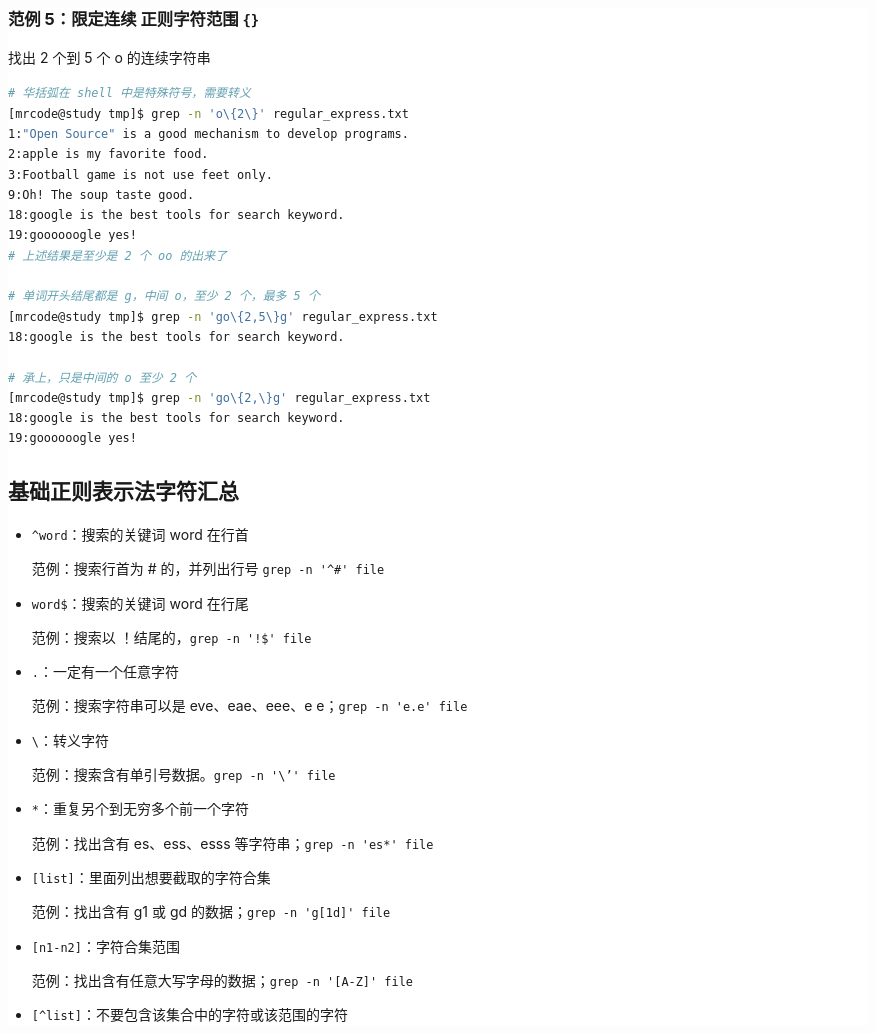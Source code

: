 ### 范例 5：限定连续 正则字符范围 `{}`

找出 2 个到 5 个 o 的连续字符串

```bash
# 华括弧在 shell 中是特殊符号，需要转义
[mrcode@study tmp]$ grep -n 'o\{2\}' regular_express.txt 
1:"Open Source" is a good mechanism to develop programs.
2:apple is my favorite food.
3:Football game is not use feet only.
9:Oh! The soup taste good.
18:google is the best tools for search keyword.
19:goooooogle yes!
# 上述结果是至少是 2 个 oo 的出来了

# 单词开头结尾都是 g，中间 o，至少 2 个，最多 5 个
[mrcode@study tmp]$ grep -n 'go\{2,5\}g' regular_express.txt 
18:google is the best tools for search keyword.

# 承上，只是中间的 o 至少 2 个
[mrcode@study tmp]$ grep -n 'go\{2,\}g' regular_express.txt 
18:google is the best tools for search keyword.
19:goooooogle yes!

```

## 基础正则表示法字符汇总

- `^word`：搜索的关键词 word 在行首

  范例：搜索行首为 # 的，并列出行号 `grep -n '^#' file`

- `word$`：搜索的关键词 word 在行尾

  范例：搜索以 ！结尾的，`grep -n '!$' file` 

- `.`：一定有一个任意字符

  范例：搜索字符串可以是 eve、eae、eee、e e；`grep -n 'e.e' file`

- `\`：转义字符

  范例：搜索含有单引号数据。`grep -n '\’' file`

- `*`：重复另个到无穷多个前一个字符

  范例：找出含有 es、ess、esss 等字符串；`grep -n 'es*' file`

- `[list]`：里面列出想要截取的字符合集

  范例：找出含有 g1 或 gd 的数据；`grep -n 'g[1d]' file`

- `[n1-n2]`：字符合集范围

  范例：找出含有任意大写字母的数据；`grep -n '[A-Z]' file`

- `[^list]`：不要包含该集合中的字符或该范围的字符
